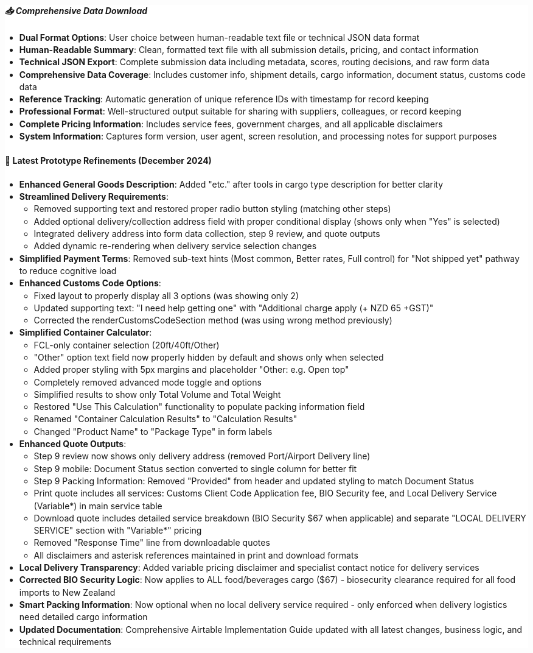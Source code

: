 ##### **📥 Comprehensive Data Download**
- **Dual Format Options**: User choice between human-readable text file or technical JSON data format
- **Human-Readable Summary**: Clean, formatted text file with all submission details, pricing, and contact information
- **Technical JSON Export**: Complete submission data including metadata, scores, routing decisions, and raw form data
- **Comprehensive Data Coverage**: Includes customer info, shipment details, cargo information, document status, customs code data
- **Reference Tracking**: Automatic generation of unique reference IDs with timestamp for record keeping
- **Professional Format**: Well-structured output suitable for sharing with suppliers, colleagues, or record keeping
- **Complete Pricing Information**: Includes service fees, government charges, and all applicable disclaimers
- **System Information**: Captures form version, user agent, screen resolution, and processing notes for support purposes

#### **📝 Latest Prototype Refinements (December 2024)**
- **Enhanced General Goods Description**: Added "etc." after tools in cargo type description for better clarity
- **Streamlined Delivery Requirements**: 
  - Removed supporting text and restored proper radio button styling (matching other steps)
  - Added optional delivery/collection address field with proper conditional display (shows only when "Yes" is selected)
  - Integrated delivery address into form data collection, step 9 review, and quote outputs
  - Added dynamic re-rendering when delivery service selection changes
- **Simplified Payment Terms**: Removed sub-text hints (Most common, Better rates, Full control) for "Not shipped yet" pathway to reduce cognitive load
- **Enhanced Customs Code Options**: 
  - Fixed layout to properly display all 3 options (was showing only 2)
  - Updated supporting text: "I need help getting one" with "Additional charge apply (+ NZD 65 +GST)"
  - Corrected the renderCustomsCodeSection method (was using wrong method previously)
- **Simplified Container Calculator**: 
  - FCL-only container selection (20ft/40ft/Other)
  - "Other" option text field now properly hidden by default and shows only when selected
  - Added proper styling with 5px margins and placeholder "Other: e.g. Open top"
  - Completely removed advanced mode toggle and options
  - Simplified results to show only Total Volume and Total Weight
  - Restored "Use This Calculation" functionality to populate packing information field
  - Renamed "Container Calculation Results" to "Calculation Results"
  - Changed "Product Name" to "Package Type" in form labels
- **Enhanced Quote Outputs**:
  - Step 9 review now shows only delivery address (removed Port/Airport Delivery line)
  - Step 9 mobile: Document Status section converted to single column for better fit
  - Step 9 Packing Information: Removed "Provided" from header and updated styling to match Document Status
  - Print quote includes all services: Customs Client Code Application fee, BIO Security fee, and Local Delivery Service (Variable*) in main service table
  - Download quote includes detailed service breakdown (BIO Security $67 when applicable) and separate "LOCAL DELIVERY SERVICE" section with "Variable*" pricing
  - Removed "Response Time" line from downloadable quotes
  - All disclaimers and asterisk references maintained in print and download formats
- **Local Delivery Transparency**: Added variable pricing disclaimer and specialist contact notice for delivery services
- **Corrected BIO Security Logic**: Now applies to ALL food/beverages cargo ($67) - biosecurity clearance required for all food imports to New Zealand
- **Smart Packing Information**: Now optional when no local delivery service required - only enforced when delivery logistics need detailed cargo information
- **Updated Documentation**: Comprehensive Airtable Implementation Guide updated with all latest changes, business logic, and technical requirements
